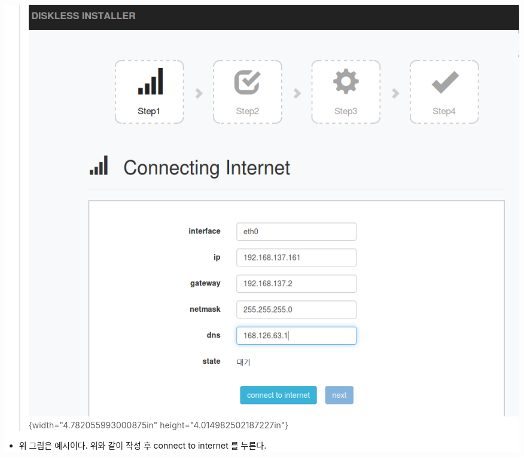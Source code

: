 > ![](./images/doc1/image25.png){width="4.782055993000875in"
> height="4.014982502187227in"}

-   위 그림은 예시이다. 위와 같이 작성 후 connect to internet 를 누른다.
